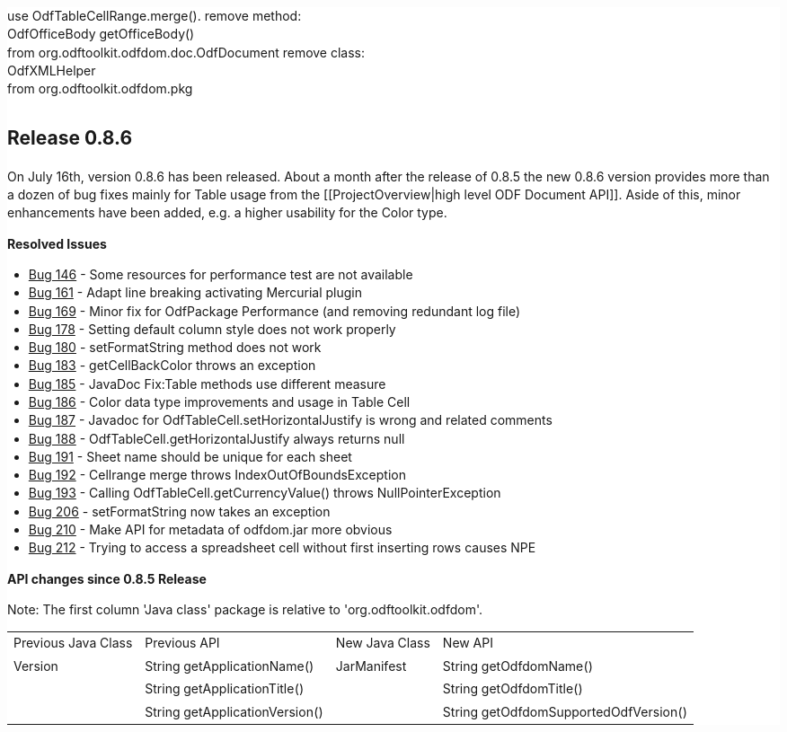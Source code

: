 </td><td>use OdfTableCellRange.merge(). </td>
</tr><tr>
<td>remove method:<br/>
    OdfOfficeBody  getOfficeBody()<br/>
 from org.odftoolkit.odfdom.doc.OdfDocument
</td><td> </td>
</tr><tr>
<td>remove class:<br/>
    OdfXMLHelper<br/>
 from org.odftoolkit.odfdom.pkg
</td><td></td>
</tr>
</table>

Release 0.8.6
-----------------

On July 16th, version 0.8.6 has been released. About a month after the release of 0.8.5 the new 0.8.6 version provides more than a dozen of bug fixes mainly for Table usage from the [[ProjectOverview|high level ODF Document API]]. Aside of this, minor enhancements have been added, e.g. a higher usability for the Color type. 

**Resolved Issues**

 - [Bug 146][28] - Some resources for performance test are not available    
 - [Bug 161][29] - Adapt line breaking activating Mercurial plugin
 - [Bug 169][30] - Minor fix for OdfPackage Performance (and removing redundant log file)
 - [Bug 178][31] - Setting default column style does not work properly
 - [Bug 180][32] - setFormatString method does not work
 - [Bug 183][33] - getCellBackColor throws an exception
 - [Bug 185][34] - JavaDoc Fix:Table methods use different measure
 - [Bug 186][35] - Color data type improvements and usage in Table Cell
 - [Bug 187][36] - Javadoc for OdfTableCell.setHorizontalJustify is wrong and related comments
 - [Bug 188][37] - OdfTableCell.getHorizontalJustify always returns null
 - [Bug 191][38] - Sheet name should be unique for each sheet
 - [Bug 192][39] - Cellrange merge throws IndexOutOfBoundsException
 - [Bug 193][40] - Calling OdfTableCell.getCurrencyValue() throws NullPointerException
 - [Bug 206][41] - setFormatString now takes an exception
 - [Bug 210][42] - Make API for metadata of odfdom.jar more obvious
 - [Bug 212][43] - Trying to access a spreadsheet cell without first inserting rows causes NPE

**API changes since 0.8.5 Release**

Note: The first column 'Java class' package is relative to 'org.odftoolkit.odfdom'.

<table>
<tr>
<td>Previous Java Class</td>
<td>Previous API</td>
<td>New Java Class</td>
<td>New API</td>
</tr><tr>
<td>Version
</td><td>String getApplicationName()
</td><td>JarManifest
</td><td>String getOdfdomName()
</td></tr><tr>
<td>
</td><td>String getApplicationTitle()
</td><td>
</td><td>String getOdfdomTitle()
</td></tr><tr>
<td>
</td><td>String getApplicationVersion()
</td><td>
</td><td>String getOdfdomSupportedOdfVersion()

  [1]: https://odftoolkit.org/bugzilla/show_bug.cgi?id=5
  [2]: https://odftoolkit.org/bugzilla/show_bug.cgi?id=35
  [3]: https://odftoolkit.org/bugzilla/show_bug.cgi?id=66
  [4]: https://odftoolkit.org/bugzilla/show_bug.cgi?id=69
  [5]: https://odftoolkit.org/bugzilla/show_bug.cgi?id=91
  [6]: https://odftoolkit.org/bugzilla/show_bug.cgi?id=131
  [7]: https://odftoolkit.org/bugzilla/show_bug.cgi?id=141
  [8]: https://odftoolkit.org/bugzilla/show_bug.cgi?id=161
  [9]: https://odftoolkit.org/bugzilla/show_bug.cgi?id=166
  [10]: https://odftoolkit.org/bugzilla/show_bug.cgi?id=171
  [11]: https://odftoolkit.org/bugzilla/show_bug.cgi?id=179
  [12]: https://odftoolkit.org/bugzilla/show_bug.cgi?id=181
  [13]: https://odftoolkit.org/bugzilla/show_bug.cgi?id=198
  [14]: https://odftoolkit.org/bugzilla/show_bug.cgi?id=200
  [15]: https://odftoolkit.org/bugzilla/show_bug.cgi?id=209
  [16]: https://odftoolkit.org/bugzilla/show_bug.cgi?id=214
  [17]: https://odftoolkit.org/bugzilla/show_bug.cgi?id=215
  [18]: https://odftoolkit.org/bugzilla/show_bug.cgi?id=216
  [19]: https://odftoolkit.org/bugzilla/show_bug.cgi?id=217
  [20]: https://odftoolkit.org/bugzilla/show_bug.cgi?id=219
  [21]: https://odftoolkit.org/bugzilla/show_bug.cgi?id=220
  [22]: https://odftoolkit.org/bugzilla/show_bug.cgi?id=221
  [23]: https://odftoolkit.org/bugzilla/show_bug.cgi?id=226
  [24]: https://odftoolkit.org/bugzilla/show_bug.cgi?id=233
  [25]: https://odftoolkit.org/bugzilla/show_bug.cgi?id=234
  [26]: https://odftoolkit.org/bugzilla/show_bug.cgi?id=236
  [27]: https://odftoolkit.org/bugzilla/show_bug.cgi?id=257
  [28]: https://odftoolkit.org/bugzilla/show_bug.cgi?id=146 
[29]: https://odftoolkit.org/bugzilla/show_bug.cgi?id=161
[30]: https://odftoolkit.org/bugzilla/show_bug.cgi?id=169
[31]: https://odftoolkit.org/bugzilla/show_bug.cgi?id=178
[32]: https://odftoolkit.org/bugzilla/show_bug.cgi?id=180
[33]: https://odftoolkit.org/bugzilla/show_bug.cgi?id=183
[34]: https://odftoolkit.org/bugzilla/show_bug.cgi?id=185
[35]: https://odftoolkit.org/bugzilla/show_bug.cgi?id=186
[36]: https://odftoolkit.org/bugzilla/show_bug.cgi?id=187
[37]: https://odftoolkit.org/bugzilla/show_bug.cgi?id=188
[38]: https://odftoolkit.org/bugzilla/show_bug.cgi?id=191
[39]: https://odftoolkit.org/bugzilla/show_bug.cgi?id=192
[40]: https://odftoolkit.org/bugzilla/show_bug.cgi?id=193
[41]: https://odftoolkit.org/bugzilla/show_bug.cgi?id=206
[42]: https://odftoolkit.org/bugzilla/show_bug.cgi?id=210
[43]: https://odftoolkit.org/bugzilla/show_bug.cgi?id=212 
[44]: https://odftoolkit.org/bugzilla/show_bug.cgi?id=97
[45]: https://odftoolkit.org/bugzilla/show_bug.cgi?id=121
[46]: https://odftoolkit.org/bugzilla/show_bug.cgi?id=127
[47]: https://odftoolkit.org/bugzilla/show_bug.cgi?id=138
[48]: https://odftoolkit.org/bugzilla/show_bug.cgi?id=139
[49]: https://odftoolkit.org/bugzilla/show_bug.cgi?id=143
[50]: https://odftoolkit.org/bugzilla/show_bug.cgi?id=144
[51]: https://odftoolkit.org/bugzilla/show_bug.cgi?id=145
[52]: https://odftoolkit.org/bugzilla/show_bug.cgi?id=149
[53]: https://odftoolkit.org/bugzilla/show_bug.cgi?id=150
[54]: https://odftoolkit.org/bugzilla/show_bug.cgi?id=154
[55]: https://odftoolkit.org/bugzilla/show_bug.cgi?id=157
[56]: https://odftoolkit.org/bugzilla/show_bug.cgi?id=158
[57]: https://odftoolkit.org/bugzilla/show_bug.cgi?id=163
[58]: https://odftoolkit.org/bugzilla/show_bug.cgi?id=169
[59]: https://odftoolkit.org/bugzilla/show_bug.cgi?id=170
[60]: https://odftoolkit.org/bugzilla/show_bug.cgi?id=19
[61]: https://odftoolkit.org/bugzilla/show_bug.cgi?id=56
[62]: https://odftoolkit.org/bugzilla/show_bug.cgi?id=77
[63]: https://odftoolkit.org/bugzilla/show_bug.cgi?id=91
[64]: https://odftoolkit.org/bugzilla/show_bug.cgi?id=106
[65]: https://odftoolkit.org/bugzilla/show_bug.cgi?id=114
[66]: https://odftoolkit.org/bugzilla/show_bug.cgi?id=116
[67]: https://odftoolkit.org/bugzilla/show_bug.cgi?id=118
[68]: https://odftoolkit.org/bugzilla/show_bug.cgi?id=120
[69]: https://odftoolkit.org/bugzilla/show_bug.cgi?id=121
[70]: https://odftoolkit.org/bugzilla/show_bug.cgi?id=124
[71]: https://odftoolkit.org/bugzilla/show_bug.cgi?id=125
[72]: https://odftoolkit.org/bugzilla/show_bug.cgi?id=128
[73]: https://odftoolkit.org/bugzilla/show_bug.cgi?id=133